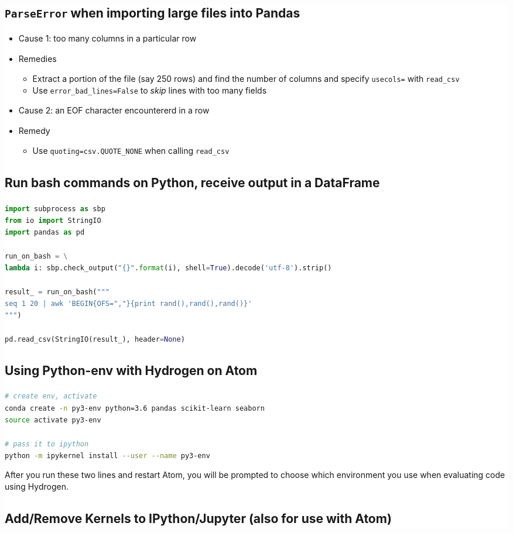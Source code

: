 ```python

```



## `ParseError` when importing large files into Pandas

- Cause 1: too many columns in a particular row
- Remedies
    - Extract a portion of the file (say 250 rows) and find the number of columns and specify `usecols=` with `read_csv`
    - Use `error_bad_lines=False` to _skip_ lines with too many fields

- Cause 2: an EOF character encountererd in a row
- Remedy
    - Use `quoting=csv.QUOTE_NONE` when calling `read_csv`




## Run bash commands on Python, receive output in a DataFrame

```Python
import subprocess as sbp
from io import StringIO
import pandas as pd

run_on_bash = \
lambda i: sbp.check_output("{}".format(i), shell=True).decode('utf-8').strip()

result_ = run_on_bash("""
seq 1 20 | awk 'BEGIN{OFS=","}{print rand(),rand(),rand()}'
""")

pd.read_csv(StringIO(result_), header=None)
```

## Using Python-env with Hydrogen on Atom

```bash
# create env, activate
conda create -n py3-env python=3.6 pandas scikit-learn seaborn 
source activate py3-env

# pass it to ipython
python -m ipykernel install --user --name py3-env
```

After you run these two lines and restart Atom, you will be prompted to choose which environment you use when evaluating code using Hydrogen.


## Add/Remove Kernels to IPython/Jupyter (also for use with Atom)

